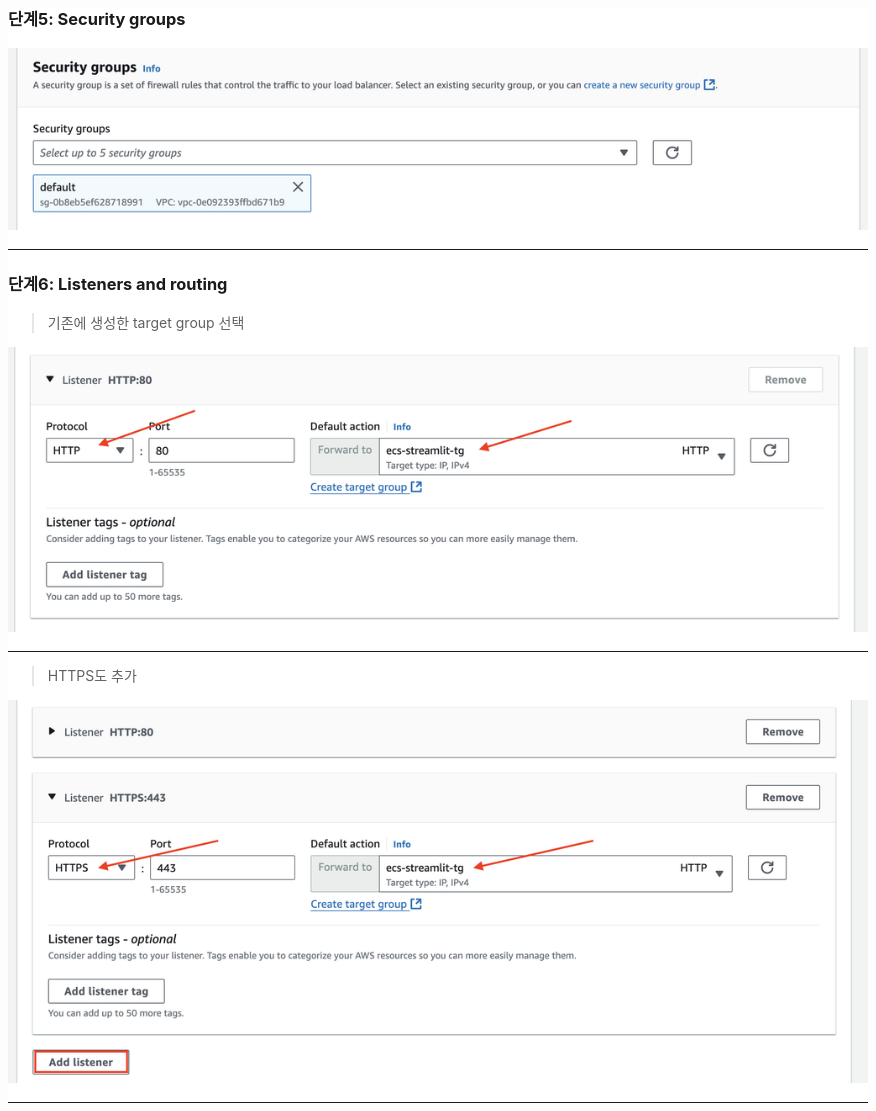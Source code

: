 ### 단계5: Security groups
![alt text](./img/image-140.png)

---
### 단계6: Listeners and routing
> 기존에 생성한 target group 선택 

![alt text](./img/image-150.png)

---
> HTTPS도 추가 

![alt text](./img/image-151.png)

---